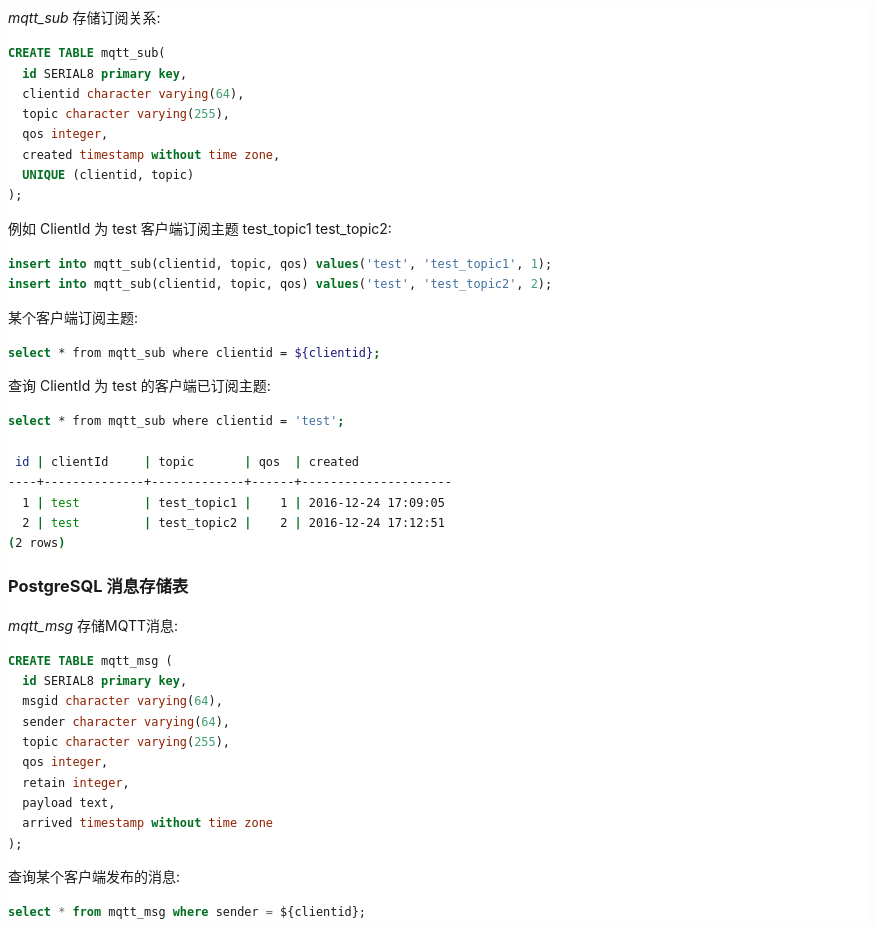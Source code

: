 *mqtt_sub* 存储订阅关系:

```sql
CREATE TABLE mqtt_sub(
  id SERIAL8 primary key,
  clientid character varying(64),
  topic character varying(255),
  qos integer,
  created timestamp without time zone,
  UNIQUE (clientid, topic)
);
```

例如 ClientId 为 test 客户端订阅主题 test_topic1 test_topic2:

```sql
insert into mqtt_sub(clientid, topic, qos) values('test', 'test_topic1', 1);
insert into mqtt_sub(clientid, topic, qos) values('test', 'test_topic2', 2);
```

某个客户端订阅主题:

```bash
select * from mqtt_sub where clientid = ${clientid};
```

查询 ClientId 为 test 的客户端已订阅主题:

```bash
select * from mqtt_sub where clientid = 'test';

 id | clientId     | topic       | qos  | created
----+--------------+-------------+------+---------------------
  1 | test         | test_topic1 |    1 | 2016-12-24 17:09:05
  2 | test         | test_topic2 |    2 | 2016-12-24 17:12:51
(2 rows)
```

### PostgreSQL 消息存储表

*mqtt_msg* 存储MQTT消息:

```sql
CREATE TABLE mqtt_msg (
  id SERIAL8 primary key,
  msgid character varying(64),
  sender character varying(64),
  topic character varying(255),
  qos integer,
  retain integer,
  payload text,
  arrived timestamp without time zone
);
```

查询某个客户端发布的消息:

```sql
select * from mqtt_msg where sender = ${clientid};
```
